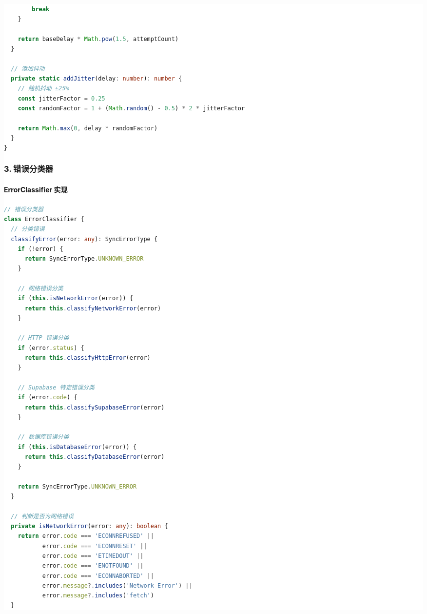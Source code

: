 ```typescript
        break
    }

    return baseDelay * Math.pow(1.5, attemptCount)
  }

  // 添加抖动
  private static addJitter(delay: number): number {
    // 随机抖动 ±25%
    const jitterFactor = 0.25
    const randomFactor = 1 + (Math.random() - 0.5) * 2 * jitterFactor
    
    return Math.max(0, delay * randomFactor)
  }
}
```

### 3. 错误分类器

#### ErrorClassifier 实现
```typescript
// 错误分类器
class ErrorClassifier {
  // 分类错误
  classifyError(error: any): SyncErrorType {
    if (!error) {
      return SyncErrorType.UNKNOWN_ERROR
    }

    // 网络错误分类
    if (this.isNetworkError(error)) {
      return this.classifyNetworkError(error)
    }

    // HTTP 错误分类
    if (error.status) {
      return this.classifyHttpError(error)
    }

    // Supabase 特定错误分类
    if (error.code) {
      return this.classifySupabaseError(error)
    }

    // 数据库错误分类
    if (this.isDatabaseError(error)) {
      return this.classifyDatabaseError(error)
    }

    return SyncErrorType.UNKNOWN_ERROR
  }

  // 判断是否为网络错误
  private isNetworkError(error: any): boolean {
    return error.code === 'ECONNREFUSED' ||
           error.code === 'ECONNRESET' ||
           error.code === 'ETIMEDOUT' ||
           error.code === 'ENOTFOUND' ||
           error.code === 'ECONNABORTED' ||
           error.message?.includes('Network Error') ||
           error.message?.includes('fetch')
  }

```